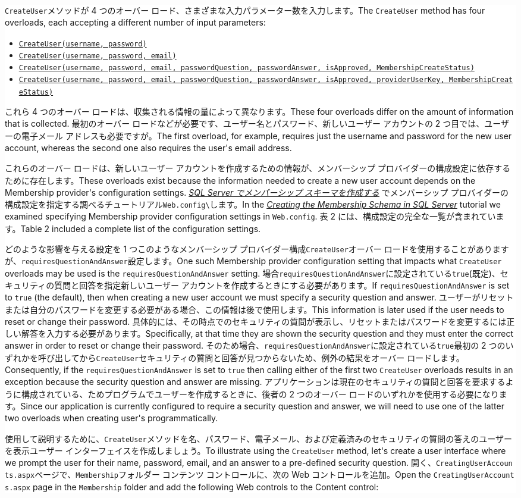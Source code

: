 <span data-ttu-id="48db4-217">`CreateUser`メソッドが 4 つのオーバー ロード、さまざまな入力パラメーター数を入力します。</span><span class="sxs-lookup"><span data-stu-id="48db4-217">The `CreateUser` method has four overloads, each accepting a different number of input parameters:</span></span>

- [`CreateUser(username, password)`](https://msdn.microsoft.com/library/d8t4h2es.aspx)
- [`CreateUser(username, password, email)`](https://msdn.microsoft.com/library/t8yy6w3h.aspx)
- [`CreateUser(username, password, email, passwordQuestion, passwordAnswer, isApproved, MembershipCreateStatus)`](https://msdn.microsoft.com/library/82xx2e62.aspx)
- [`CreateUser(username, password, email, passwordQuestion, passwordAnswer, isApproved, providerUserKey, MembershipCreateStatus)`](https://msdn.microsoft.com/library/ms152012.aspx)

<span data-ttu-id="48db4-218">これら 4 つのオーバー ロードは、収集される情報の量によって異なります。</span><span class="sxs-lookup"><span data-stu-id="48db4-218">These four overloads differ on the amount of information that is collected.</span></span> <span data-ttu-id="48db4-219">最初のオーバー ロードなどが必要です、ユーザー名とパスワード、新しいユーザー アカウントの 2 つ目では、ユーザーの電子メール アドレスも必要ですが。</span><span class="sxs-lookup"><span data-stu-id="48db4-219">The first overload, for example, requires just the username and password for the new user account, whereas the second one also requires the user's email address.</span></span>

<span data-ttu-id="48db4-220">これらのオーバー ロードは、新しいユーザー アカウントを作成するための情報が、メンバーシップ プロバイダーの構成設定に依存するために存在します。</span><span class="sxs-lookup"><span data-stu-id="48db4-220">These overloads exist because the information needed to create a new user account depends on the Membership provider's configuration settings.</span></span> <span data-ttu-id="48db4-221"> *<a id="_msoanchor_8"> </a> [SQL Server でメンバーシップ スキーマを作成する](creating-the-membership-schema-in-sql-server-vb.md)* でメンバーシップ プロバイダーの構成設定を指定する調べるチュートリアル`Web.config\`します。</span><span class="sxs-lookup"><span data-stu-id="48db4-221">In the *<a id="_msoanchor_8"></a>[Creating the Membership Schema in SQL Server](creating-the-membership-schema-in-sql-server-vb.md)* tutorial we examined specifying Membership provider configuration settings in `Web.config`.</span></span> <span data-ttu-id="48db4-222">表 2 には、構成設定の完全な一覧が含まれています。</span><span class="sxs-lookup"><span data-stu-id="48db4-222">Table 2 included a complete list of the configuration settings.</span></span>

<span data-ttu-id="48db4-223">どのような影響を与える設定を 1 つこのようなメンバーシップ プロバイダー構成`CreateUser`オーバー ロードを使用することがありますが、`requiresQuestionAndAnswer`設定します。</span><span class="sxs-lookup"><span data-stu-id="48db4-223">One such Membership provider configuration setting that impacts what `CreateUser` overloads may be used is the `requiresQuestionAndAnswer` setting.</span></span> <span data-ttu-id="48db4-224">場合`requiresQuestionAndAnswer`に設定されている`true`(既定)、セキュリティの質問と回答を指定新しいユーザー アカウントを作成するときにする必要があります。</span><span class="sxs-lookup"><span data-stu-id="48db4-224">If `requiresQuestionAndAnswer` is set to `true` (the default), then when creating a new user account we must specify a security question and answer.</span></span> <span data-ttu-id="48db4-225">ユーザーがリセットまたは自分のパスワードを変更する必要がある場合、この情報は後で使用します。</span><span class="sxs-lookup"><span data-stu-id="48db4-225">This information is later used if the user needs to reset or change their password.</span></span> <span data-ttu-id="48db4-226">具体的には、その時点でのセキュリティの質問が表示し、リセットまたはパスワードを変更するには正しい解答を入力する必要があります。</span><span class="sxs-lookup"><span data-stu-id="48db4-226">Specifically, at that time they are shown the security question and they must enter the correct answer in order to reset or change their password.</span></span> <span data-ttu-id="48db4-227">そのため場合、`requiresQuestionAndAnswer`に設定されている`true`最初の 2 つのいずれかを呼び出してから`CreateUser`セキュリティの質問と回答が見つからないため、例外の結果をオーバー ロードします。</span><span class="sxs-lookup"><span data-stu-id="48db4-227">Consequently, if the `requiresQuestionAndAnswer` is set to `true` then calling either of the first two `CreateUser` overloads results in an exception because the security question and answer are missing.</span></span> <span data-ttu-id="48db4-228">アプリケーションは現在のセキュリティの質問と回答を要求するように構成されている、ためプログラムでユーザーを作成するときに、後者の 2 つのオーバー ロードのいずれかを使用する必要になります。</span><span class="sxs-lookup"><span data-stu-id="48db4-228">Since our application is currently configured to require a security question and answer, we will need to use one of the latter two overloads when creating user's programmatically.</span></span>

<span data-ttu-id="48db4-229">使用して説明するために、`CreateUser`メソッドを名、パスワード、電子メール、および定義済みのセキュリティの質問の答えのユーザーを表示ユーザー インターフェイスを作成しましょう。</span><span class="sxs-lookup"><span data-stu-id="48db4-229">To illustrate using the `CreateUser` method, let's create a user interface where we prompt the user for their name, password, email, and an answer to a pre-defined security question.</span></span> <span data-ttu-id="48db4-230">開く、`CreatingUserAccounts.aspx`ページで、`Membership`フォルダー コンテンツ コントロールに、次の Web コントロールを追加。</span><span class="sxs-lookup"><span data-stu-id="48db4-230">Open the `CreatingUserAccounts.aspx` page in the `Membership` folder and add the following Web controls to the Content control:</span></span>
